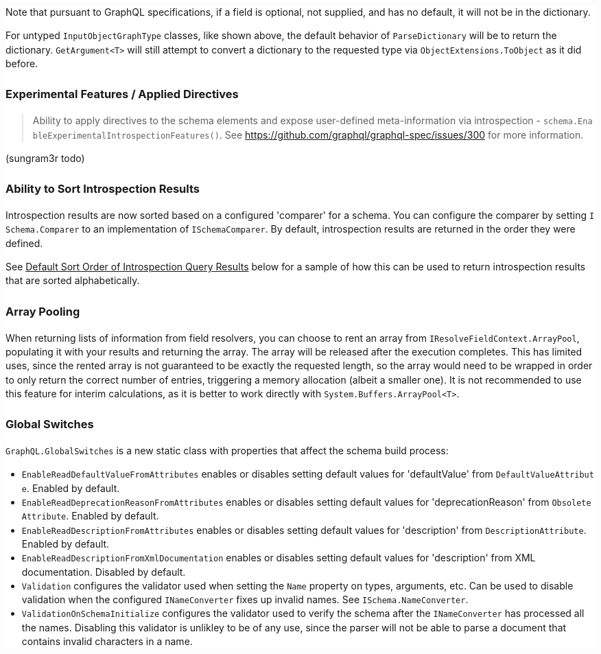 Note that pursuant to GraphQL specifications, if a field is optional, not supplied, and has no default, it will not be in the dictionary.

For untyped `InputObjectGraphType` classes, like shown above, the default behavior of `ParseDictionary` will be to return the dictionary. `GetArgument<T>` will still attempt to convert a dictionary to the requested type via `ObjectExtensions.ToObject` as it did before.

### Experimental Features / Applied Directives

> Ability to apply directives to the schema elements and expose user-defined meta-information via introspection - `schema.EnableExperimentalIntrospectionFeatures()`.
> See https://github.com/graphql/graphql-spec/issues/300 for more information.

(sungram3r todo)

### Ability to Sort Introspection Results

Introspection results are now sorted based on a configured 'comparer' for a schema. You can configure the comparer by setting
`ISchema.Comparer` to an implementation of `ISchemaComparer`. By default, introspection results are returned in the order they
were defined.

See [Default Sort Order of Introspection Query Results](#Default-Sort-Order-of-Introspection-Query-Results) below for a sample
of how this can be used to return introspection results that are sorted alphabetically.

### Array Pooling

When returning lists of information from field resolvers, you can choose to rent an array from `IResolveFieldContext.ArrayPool`,
populating it with your results and returning the array. The array will be released after the execution completes. This has
limited uses, since the rented array is not guaranteed to be exactly the requested length, so the array would need to be
wrapped in order to only return the correct number of entries, triggering a memory allocation (albeit a smaller one).
It is not recommended to use this feature for interim calculations, as it is better to work directly with `System.Buffers.ArrayPool<T>`.

### Global Switches

`GraphQL.GlobalSwitches` is a new static class with properties that affect the schema build process:

- `EnableReadDefaultValueFromAttributes` enables or disables setting default values for 'defaultValue' from `DefaultValueAttribute`. Enabled by default.
- `EnableReadDeprecationReasonFromAttributes` enables or disables setting default values for 'deprecationReason' from `ObsoleteAttribute`. Enabled by default.
- `EnableReadDescriptionFromAttributes` enables or disables setting default values for 'description' from `DescriptionAttribute`. Enabled by default.
- `EnableReadDescriptionFromXmlDocumentation` enables or disables setting default values for 'description' from XML documentation. Disabled by default.
- `Validation` configures the validator used when setting the `Name` property on types, arguments, etc. Can be used to disable validation
  when the configured `INameConverter` fixes up invalid names. See `ISchema.NameConverter`.
- `ValidationOnSchemaInitialize` configures the validator used to verify the schema after the `INameConverter` has processed all the names.
  Disabling this validator is unlikley to be of any use, since the parser will not be able to parse a document that contains invalid characters in a name.
